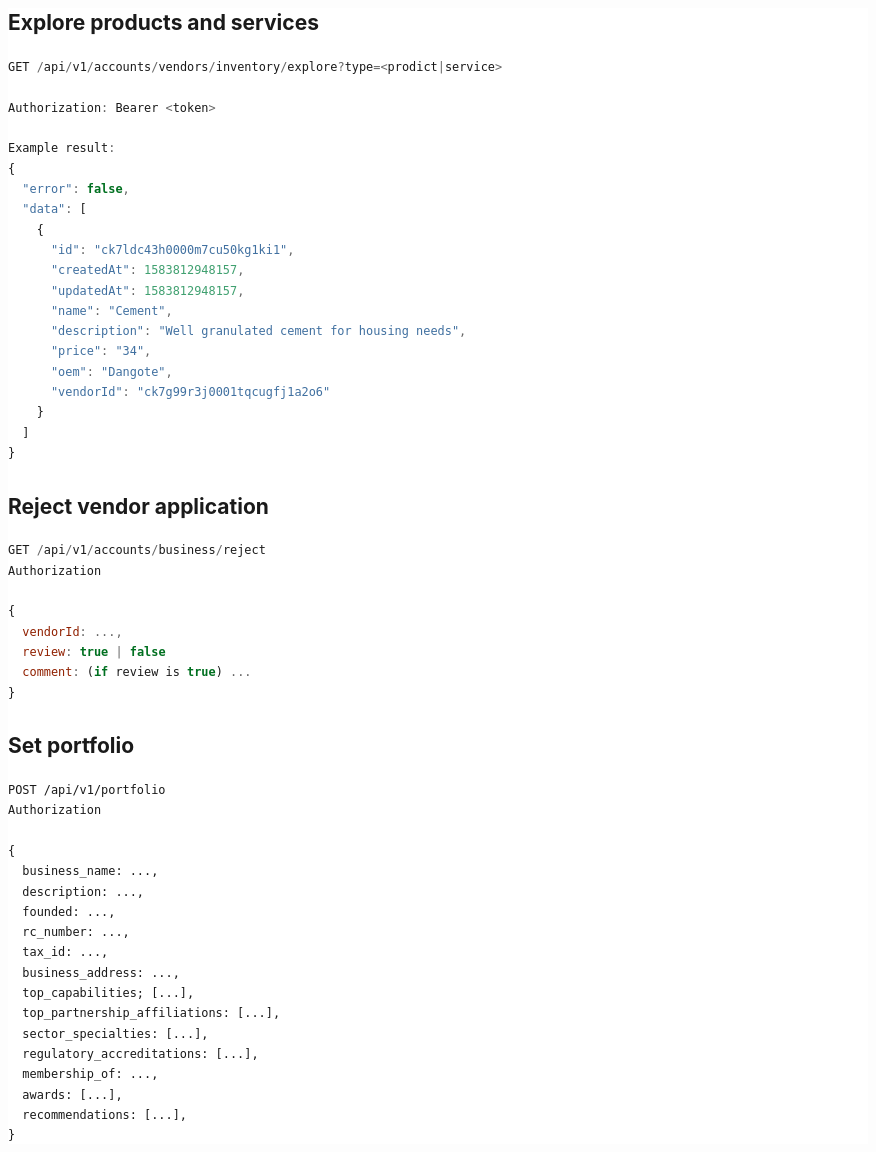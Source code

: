 ## Explore products and services

```js
GET /api/v1/accounts/vendors/inventory/explore?type=<prodict|service>

Authorization: Bearer <token>

Example result:
{
  "error": false,
  "data": [
    {
      "id": "ck7ldc43h0000m7cu50kg1ki1",
      "createdAt": 1583812948157,
      "updatedAt": 1583812948157,
      "name": "Cement",
      "description": "Well granulated cement for housing needs",
      "price": "34",
      "oem": "Dangote",
      "vendorId": "ck7g99r3j0001tqcugfj1a2o6"
    }
  ]
}
```

## Reject vendor application

```js
GET /api/v1/accounts/business/reject
Authorization

{
  vendorId: ...,
  review: true | false
  comment: (if review is true) ...
}
```

## Set portfolio

```
POST /api/v1/portfolio
Authorization

{
  business_name: ...,
  description: ...,
  founded: ...,
  rc_number: ...,
  tax_id: ...,
  business_address: ...,
  top_capabilities; [...],
  top_partnership_affiliations: [...],
  sector_specialties: [...],
  regulatory_accreditations: [...],
  membership_of: ...,
  awards: [...],
  recommendations: [...],
}
```
